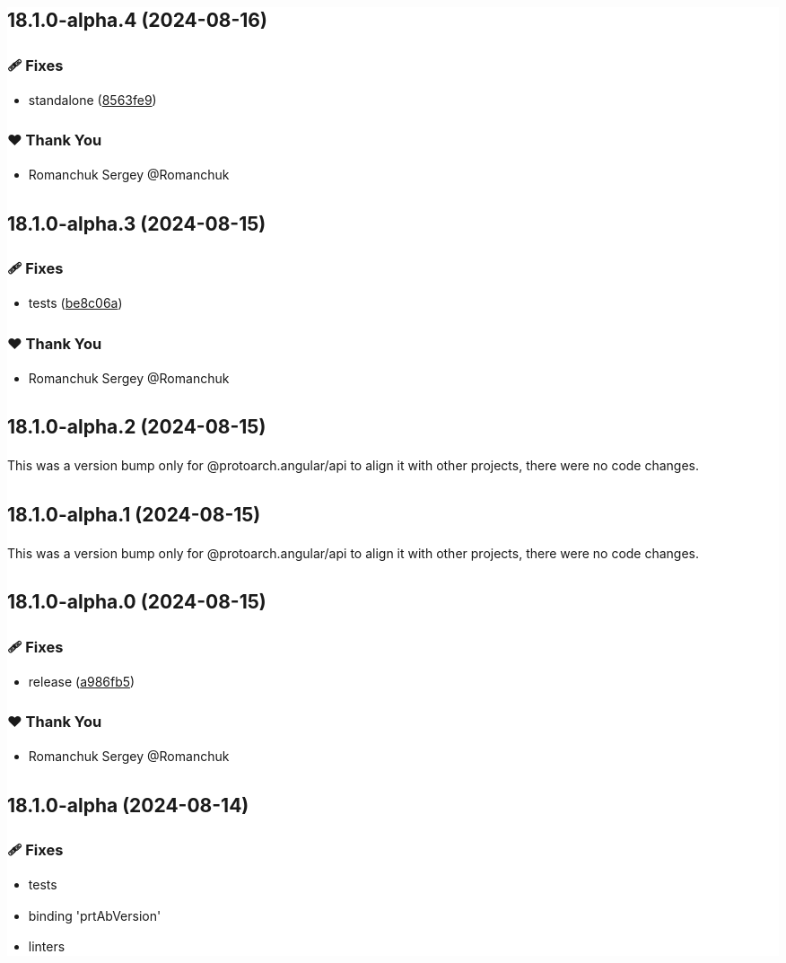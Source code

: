 ## 18.1.0-alpha.4 (2024-08-16)

### 🩹 Fixes

-   standalone ([8563fe9](https://github.com/protoarch/angular/commit/8563fe9))

### ❤️ Thank You

-   Romanchuk Sergey @Romanchuk

## 18.1.0-alpha.3 (2024-08-15)

### 🩹 Fixes

-   tests ([be8c06a](https://github.com/protoarch/angular/commit/be8c06a))

### ❤️ Thank You

-   Romanchuk Sergey @Romanchuk

## 18.1.0-alpha.2 (2024-08-15)

This was a version bump only for @protoarch.angular/api to align it with other projects, there were no code changes.

## 18.1.0-alpha.1 (2024-08-15)

This was a version bump only for @protoarch.angular/api to align it with other projects, there were no code changes.

## 18.1.0-alpha.0 (2024-08-15)

### 🩹 Fixes

-   release ([a986fb5](https://github.com/protoarch/angular/commit/a986fb5))

### ❤️ Thank You

-   Romanchuk Sergey @Romanchuk

## 18.1.0-alpha (2024-08-14)

### 🩹 Fixes

-   tests

-   binding 'prtAbVersion'

-   linters
